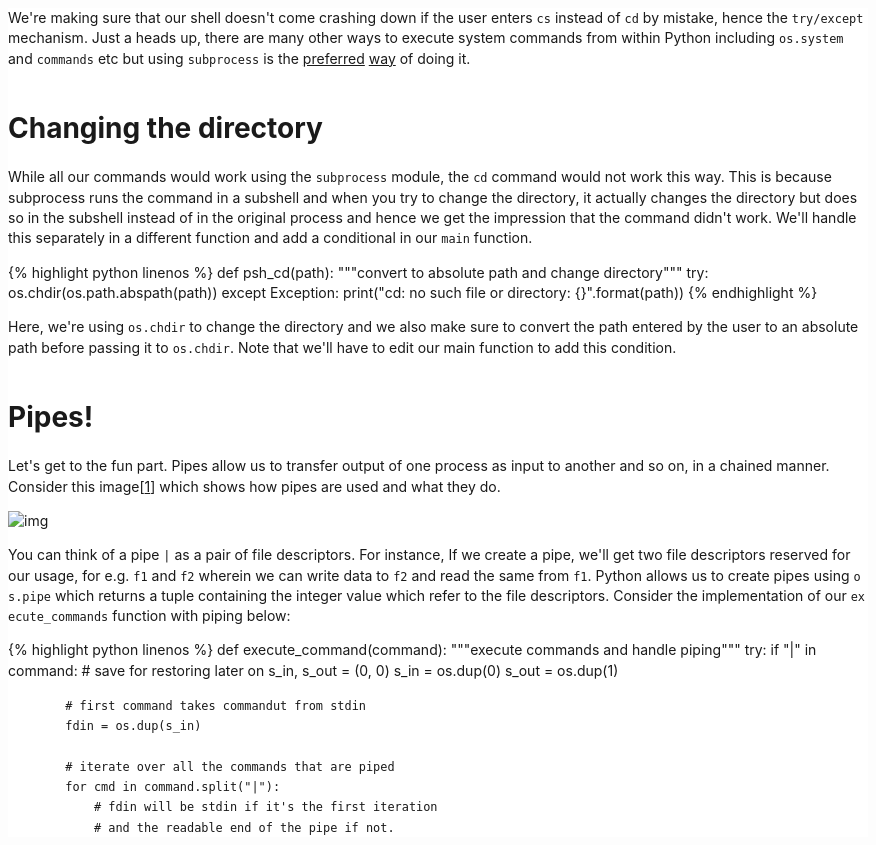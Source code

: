 We're making sure that our shell doesn't come crashing down if the user enters `cs` instead of `cd` by mistake, hence the `try/except` mechanism. Just a heads up, there are many other ways to execute system commands from within Python including `os.system` and `commands` etc but using `subprocess` is the [preferred](https://docs.python.org/2/library/commands.html) [way](https://docs.python.org/3/library/os.html?%20system#os.system) of doing it.

# Changing the directory
While all our commands would work using the `subprocess` module, the `cd` command would not work this way. This is because subprocess runs the command in a subshell and when you try to change the directory, it actually changes the directory but does so in the subshell instead of in the original process and hence we get the impression that the command didn't work. We'll handle this separately in a different function and add a conditional in our `main` function.

{% highlight python linenos %}
def psh_cd(path):
    """convert to absolute path and change directory"""
    try:
        os.chdir(os.path.abspath(path))
    except Exception:
        print("cd: no such file or directory: {}".format(path))
{% endhighlight %}

Here, we're using `os.chdir` to change the directory and we also make sure to convert the path entered by the user to an absolute path before passing it to `os.chdir`. Note that we'll have to edit our main function to add this condition.

# Pipes!
Let's get to the fun part. Pipes allow us to transfer output of one process as input to another and so on, in a chained manner. Consider this image\[[1](http://web.cse.ohio-state.edu/~mamrak.1/CIS762/pipes_lab_notes.html)] which shows how pipes are used and what they do.

![img](http://web.cse.ohio-state.edu/~mamrak.1/CIS762/unix_pipes.gif)

You can think of a pipe `|` as a pair of file descriptors. For instance, If we create a pipe, we'll get two file descriptors reserved for our usage, for e.g. `f1` and `f2` wherein we can write data to `f2` and read the same from `f1`. Python allows us to create pipes using `os.pipe` which returns a tuple containing the integer value which refer to the file descriptors. Consider the implementation of our `execute_commands` function with piping below:

{% highlight python linenos %}
def execute_command(command):
    """execute commands and handle piping"""
    try:
        if "|" in command:
            # save for restoring later on
            s_in, s_out = (0, 0)
            s_in = os.dup(0)
            s_out = os.dup(1)

            # first command takes commandut from stdin
            fdin = os.dup(s_in)

            # iterate over all the commands that are piped
            for cmd in command.split("|"):
                # fdin will be stdin if it's the first iteration
                # and the readable end of the pipe if not.
